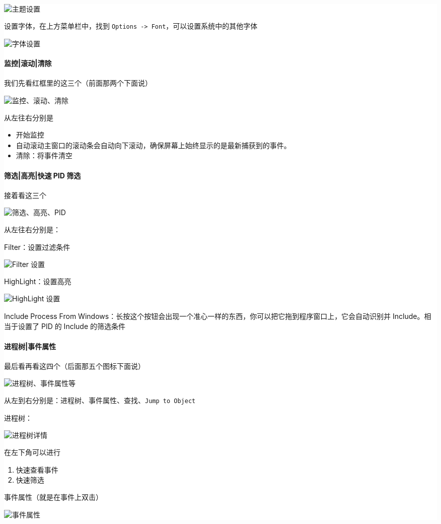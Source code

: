 <img src="https://personal-knowledge-base-1314508256.cos.ap-shanghai.myqcloud.com/Asset/images/Windows%20%E8%BF%9B%E7%A8%8B%E7%9B%91%E6%8E%A7%E5%B7%A5%E5%85%B7%EF%BC%9AProcess%20Monitor-2.png" alt="主题设置" width="500" />

设置字体，在上方菜单栏中，找到 `Options -> Font`，可以设置系统中的其他字体

<img src="https://personal-knowledge-base-1314508256.cos.ap-shanghai.myqcloud.com/Asset/images/Windows%20%E8%BF%9B%E7%A8%8B%E7%9B%91%E6%8E%A7%E5%B7%A5%E5%85%B7%EF%BC%9AProcess%20Monitor-3.png" alt="字体设置" width="389" />

#### 监控|滚动|清除

我们先看红框里的这三个（前面那两个下面说）

<img src="https://personal-knowledge-base-1314508256.cos.ap-shanghai.myqcloud.com/Asset/images/Windows%20%E8%BF%9B%E7%A8%8B%E7%9B%91%E6%8E%A7%E5%B7%A5%E5%85%B7%EF%BC%9AProcess%20Monitor-9.png" alt="监控、滚动、清除" width="975" />

从左往右分别是

- 开始监控
- 自动滚动主窗口的滚动条会自动向下滚动，确保屏幕上始终显示的是最新捕获到的事件。
- 清除：将事件清空

#### 筛选|高亮|快速 PID 筛选

接着看这三个

<img src="https://personal-knowledge-base-1314508256.cos.ap-shanghai.myqcloud.com/Asset/images/Windows%20%E8%BF%9B%E7%A8%8B%E7%9B%91%E6%8E%A7%E5%B7%A5%E5%85%B7%EF%BC%9AProcess%20Monitor-10.png" alt="筛选、高亮、PID" width="825" />

从左往右分别是：

Filter：设置过滤条件

<img src="https://personal-knowledge-base-1314508256.cos.ap-shanghai.myqcloud.com/Asset/images/Windows%20%E8%BF%9B%E7%A8%8B%E7%9B%91%E6%8E%A7%E5%B7%A5%E5%85%B7%EF%BC%9AProcess%20Monitor-11.png" alt="Filter 设置" width="625" />

HighLight：设置高亮

<img src="https://personal-knowledge-base-1314508256.cos.ap-shanghai.myqcloud.com/Asset/images/Windows%20%E8%BF%9B%E7%A8%8B%E7%9B%91%E6%8E%A7%E5%B7%A5%E5%85%B7%EF%BC%9AProcess%20Monitor-12.png" alt="HighLight 设置" width="775" />

Include Process From Windows：长按这个按钮会出现一个准心一样的东西，你可以把它拖到程序窗口上，它会自动识别并 Include。相当于设置了 PID 的 Include 的筛选条件

#### 进程树|事件属性

最后看再看这四个（后面那五个图标下面说）

<img src="https://personal-knowledge-base-1314508256.cos.ap-shanghai.myqcloud.com/Asset/images/Windows%20%E8%BF%9B%E7%A8%8B%E7%9B%91%E6%8E%A7%E5%B7%A5%E5%85%B7%EF%BC%9AProcess%20Monitor-13.png" alt="进程树、事件属性等" width="650" />

从左到右分别是：进程树、事件属性、查找、`Jump to Object`

进程树：

<img src="https://personal-knowledge-base-1314508256.cos.ap-shanghai.myqcloud.com/Asset/images/Windows%20%E8%BF%9B%E7%A8%8B%E7%9B%91%E6%8E%A7%E5%B7%A5%E5%85%B7%EF%BC%9AProcess%20Monitor-14.png" alt="进程树详情" width="875" />

在左下角可以进行

1. 快速查看事件
2. 快速筛选

事件属性（就是在事件上双击）

<img src="https://personal-knowledge-base-1314508256.cos.ap-shanghai.myqcloud.com/Asset/images/Windows%20%E8%BF%9B%E7%A8%8B%E7%9B%91%E6%8E%A7%E5%B7%A5%E5%85%B7%EF%BC%9AProcess%20Monitor-15.png" alt="事件属性" />
